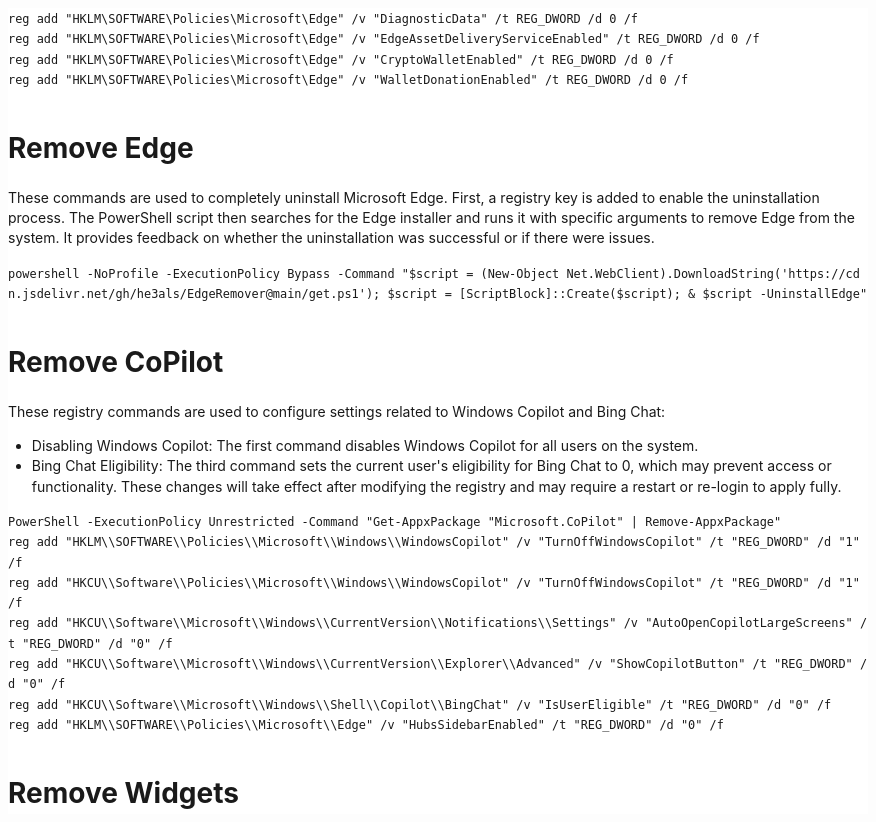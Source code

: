 ```
reg add "HKLM\SOFTWARE\Policies\Microsoft\Edge" /v "DiagnosticData" /t REG_DWORD /d 0 /f
reg add "HKLM\SOFTWARE\Policies\Microsoft\Edge" /v "EdgeAssetDeliveryServiceEnabled" /t REG_DWORD /d 0 /f
reg add "HKLM\SOFTWARE\Policies\Microsoft\Edge" /v "CryptoWalletEnabled" /t REG_DWORD /d 0 /f
reg add "HKLM\SOFTWARE\Policies\Microsoft\Edge" /v "WalletDonationEnabled" /t REG_DWORD /d 0 /f
```

# Remove Edge

These commands are used to completely uninstall Microsoft Edge. First, a registry key is added to enable the uninstallation process. The PowerShell script then searches for the Edge installer and runs it with specific arguments to remove Edge from the system. It provides feedback on whether the uninstallation was successful or if there were issues.

```
powershell -NoProfile -ExecutionPolicy Bypass -Command "$script = (New-Object Net.WebClient).DownloadString('https://cdn.jsdelivr.net/gh/he3als/EdgeRemover@main/get.ps1'); $script = [ScriptBlock]::Create($script); & $script -UninstallEdge"
```

# Remove CoPilot

These registry commands are used to configure settings related to Windows Copilot and Bing Chat:

- Disabling Windows Copilot: The first command disables Windows Copilot for all users on the system.
- Bing Chat Eligibility: The third command sets the current user's eligibility for Bing Chat to 0, which may prevent access or functionality.
  These changes will take effect after modifying the registry and may require a restart or re-login to apply fully.

```
PowerShell -ExecutionPolicy Unrestricted -Command "Get-AppxPackage "Microsoft.CoPilot" | Remove-AppxPackage"
reg add "HKLM\\SOFTWARE\\Policies\\Microsoft\\Windows\\WindowsCopilot" /v "TurnOffWindowsCopilot" /t "REG_DWORD" /d "1" /f
reg add "HKCU\\Software\\Policies\\Microsoft\\Windows\\WindowsCopilot" /v "TurnOffWindowsCopilot" /t "REG_DWORD" /d "1" /f
reg add "HKCU\\Software\\Microsoft\\Windows\\CurrentVersion\\Notifications\\Settings" /v "AutoOpenCopilotLargeScreens" /t "REG_DWORD" /d "0" /f
reg add "HKCU\\Software\\Microsoft\\Windows\\CurrentVersion\\Explorer\\Advanced" /v "ShowCopilotButton" /t "REG_DWORD" /d "0" /f
reg add "HKCU\\Software\\Microsoft\\Windows\\Shell\\Copilot\\BingChat" /v "IsUserEligible" /t "REG_DWORD" /d "0" /f
reg add "HKLM\\SOFTWARE\\Policies\\Microsoft\\Edge" /v "HubsSidebarEnabled" /t "REG_DWORD" /d "0" /f
```

# Remove Widgets
